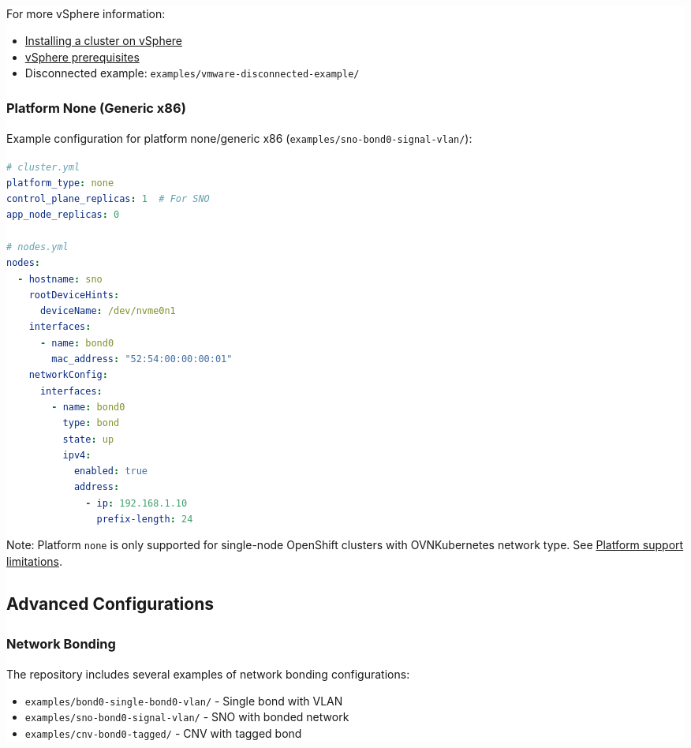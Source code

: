 ```yaml
```

For more vSphere information:
- [Installing a cluster on vSphere](https://docs.openshift.com/container-platform/4.14/installing/installing_vsphere/installing-vsphere.html)
- [vSphere prerequisites](https://docs.openshift.com/container-platform/4.14/installing/installing_vsphere/installing-vsphere-installer-provisioned.html#installation-vsphere-prerequisites_installing-vsphere-installer-provisioned)
- Disconnected example: `examples/vmware-disconnected-example/`

### Platform None (Generic x86)

Example configuration for platform none/generic x86 (`examples/sno-bond0-signal-vlan/`):

```yaml
# cluster.yml
platform_type: none
control_plane_replicas: 1  # For SNO
app_node_replicas: 0

# nodes.yml
nodes:
  - hostname: sno
    rootDeviceHints:
      deviceName: /dev/nvme0n1
    interfaces:
      - name: bond0
        mac_address: "52:54:00:00:00:01"
    networkConfig:
      interfaces:
        - name: bond0
          type: bond
          state: up
          ipv4:
            enabled: true
            address:
              - ip: 192.168.1.10
                prefix-length: 24
```

Note: Platform `none` is only supported for single-node OpenShift clusters with OVNKubernetes network type. See [Platform support limitations](https://docs.openshift.com/container-platform/4.14/installing/installing_with_agent_based_installer/preparing-to-install-with-agent-based-installer.html#understanding-agent-based-installer_preparing-to-install-with-agent-based-installer).

## Advanced Configurations

### Network Bonding

The repository includes several examples of network bonding configurations:
- `examples/bond0-single-bond0-vlan/` - Single bond with VLAN
- `examples/sno-bond0-signal-vlan/` - SNO with bonded network
- `examples/cnv-bond0-tagged/` - CNV with tagged bond
